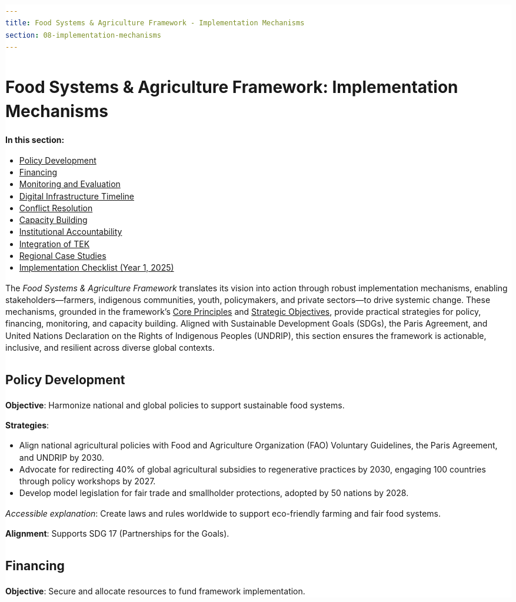 ```yaml
---
title: Food Systems & Agriculture Framework - Implementation Mechanisms
section: 08-implementation-mechanisms
---
```


# Food Systems & Agriculture Framework: Implementation Mechanisms

**In this section:**
- [Policy Development](#policy-development)
- [Financing](#financing)
- [Monitoring and Evaluation](#monitoring-and-evaluation)
- [Digital Infrastructure Timeline](#digital-infrastructure-timeline)
- [Conflict Resolution](#conflict-resolution)
- [Capacity Building](#capacity-building)
- [Institutional Accountability](#institutional-accountability)
- [Integration of TEK](#integration-of-tek)
- [Regional Case Studies](#regional-case-studies)
- [Implementation Checklist (Year 1, 2025)](#implementation-checklist-year-1-2025)

The *Food Systems & Agriculture Framework* translates its vision into action through robust implementation mechanisms, enabling stakeholders—farmers, indigenous communities, youth, policymakers, and private sectors—to drive systemic change. These mechanisms, grounded in the framework’s [Core Principles](/framework/docs/implementation/food-systems#06-core-principles) and [Strategic Objectives](/framework/docs/implementation/food-systems#07-strategic-objectives), provide practical strategies for policy, financing, monitoring, and capacity building. Aligned with Sustainable Development Goals (SDGs), the Paris Agreement, and United Nations Declaration on the Rights of Indigenous Peoples (UNDRIP), this section ensures the framework is actionable, inclusive, and resilient across diverse global contexts.

## <a id="policy-development"></a>Policy Development
**Objective**: Harmonize national and global policies to support sustainable food systems.

**Strategies**:
- Align national agricultural policies with Food and Agriculture Organization (FAO) Voluntary Guidelines, the Paris Agreement, and UNDRIP by 2030.
- Advocate for redirecting 40% of global agricultural subsidies to regenerative practices by 2030, engaging 100 countries through policy workshops by 2027.
- Develop model legislation for fair trade and smallholder protections, adopted by 50 nations by 2028.

*Accessible explanation*: Create laws and rules worldwide to support eco-friendly farming and fair food systems.

**Alignment**: Supports SDG 17 (Partnerships for the Goals).

## <a id="financing"></a>Financing
**Objective**: Secure and allocate resources to fund framework implementation.
